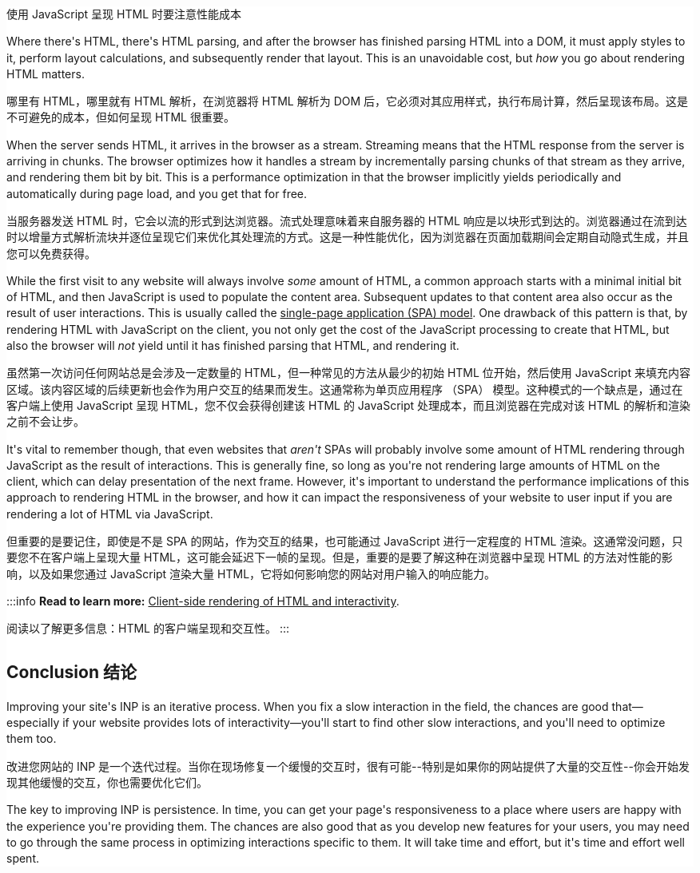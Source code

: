 使用 JavaScript 呈现 HTML 时要注意性能成本

Where there's HTML, there's HTML parsing, and after the browser has finished parsing HTML into a DOM, it must apply styles to it, perform layout calculations, and subsequently render that layout. This is an unavoidable cost, but _how_ you go about rendering HTML matters.  

哪里有 HTML，哪里就有 HTML 解析，在浏览器将 HTML 解析为 DOM 后，它必须对其应用样式，执行布局计算，然后呈现该布局。这是不可避免的成本，但如何呈现 HTML 很重要。

When the server sends HTML, it arrives in the browser as a stream. Streaming means that the HTML response from the server is arriving in chunks. The browser optimizes how it handles a stream by incrementally parsing chunks of that stream as they arrive, and rendering them bit by bit. This is a performance optimization in that the browser implicitly yields periodically and automatically during page load, and you get that for free.  

当服务器发送 HTML 时，它会以流的形式到达浏览器。流式处理意味着来自服务器的 HTML 响应是以块形式到达的。浏览器通过在流到达时以增量方式解析流块并逐位呈现它们来优化其处理流的方式。这是一种性能优化，因为浏览器在页面加载期间会定期自动隐式生成，并且您可以免费获得。

While the first visit to any website will always involve _some_ amount of HTML, a common approach starts with a minimal initial bit of HTML, and then JavaScript is used to populate the content area. Subsequent updates to that content area also occur as the result of user interactions. This is usually called the [single-page application (SPA) model](https://en.wikipedia.org/wiki/Single-page_application). One drawback of this pattern is that, by rendering HTML with JavaScript on the client, you not only get the cost of the JavaScript processing to create that HTML, but also the browser will _not_ yield until it has finished parsing that HTML, and rendering it.  

虽然第一次访问任何网站总是会涉及一定数量的 HTML，但一种常见的方法从最少的初始 HTML 位开始，然后使用 JavaScript 来填充内容区域。该内容区域的后续更新也会作为用户交互的结果而发生。这通常称为单页应用程序 （SPA） 模型。这种模式的一个缺点是，通过在客户端上使用 JavaScript 呈现 HTML，您不仅会获得创建该 HTML 的 JavaScript 处理成本，而且浏览器在完成对该 HTML 的解析和渲染之前不会让步。

It's vital to remember though, that even websites that _aren't_ SPAs will probably involve some amount of HTML rendering through JavaScript as the result of interactions. This is generally fine, so long as you're not rendering large amounts of HTML on the client, which can delay presentation of the next frame. However, it's important to understand the performance implications of this approach to rendering HTML in the browser, and how it can impact the responsiveness of your website to user input if you are rendering a lot of HTML via JavaScript.  

但重要的是要记住，即使是不是 SPA 的网站，作为交互的结果，也可能通过 JavaScript 进行一定程度的 HTML 渲染。这通常没问题，只要您不在客户端上呈现大量 HTML，这可能会延迟下一帧的呈现。但是，重要的是要了解这种在浏览器中呈现 HTML 的方法对性能的影响，以及如果您通过 JavaScript 渲染大量 HTML，它将如何影响您的网站对用户输入的响应能力。


:::info
**Read to learn more:** [Client-side rendering of HTML and interactivity](https://web.dev/articles/client-side-rendering-of-html-and-interactivity).  

阅读以了解更多信息：HTML 的客户端呈现和交互性。
:::

## Conclusion 结论

Improving your site's INP is an iterative process. When you fix a slow interaction in the field, the chances are good that—especially if your website provides lots of interactivity—you'll start to find other slow interactions, and you'll need to optimize them too.  

改进您网站的 INP 是一个迭代过程。当你在现场修复一个缓慢的交互时，很有可能--特别是如果你的网站提供了大量的交互性--你会开始发现其他缓慢的交互，你也需要优化它们。

The key to improving INP is persistence. In time, you can get your page's responsiveness to a place where users are happy with the experience you're providing them. The chances are also good that as you develop new features for your users, you may need to go through the same process in optimizing interactions specific to them. It will take time and effort, but it's time and effort well spent.  
